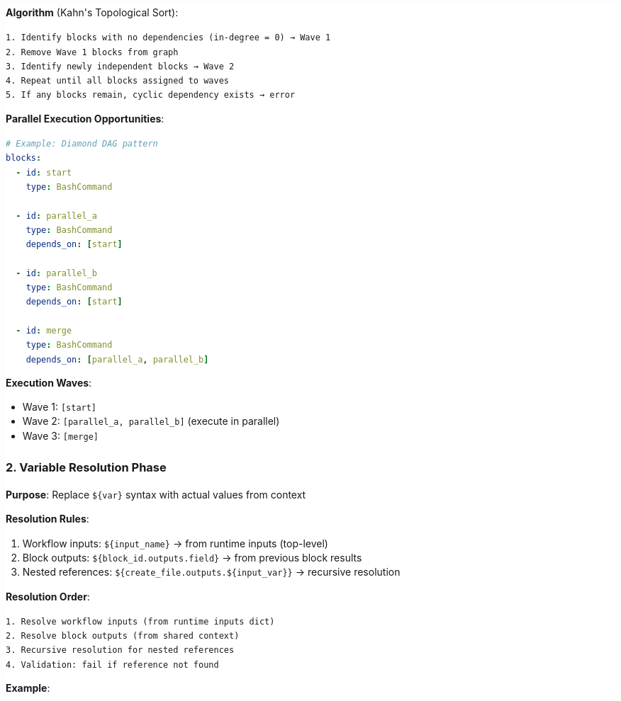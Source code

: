 **Algorithm** (Kahn's Topological Sort):

```text
1. Identify blocks with no dependencies (in-degree = 0) → Wave 1
2. Remove Wave 1 blocks from graph
3. Identify newly independent blocks → Wave 2
4. Repeat until all blocks assigned to waves
5. If any blocks remain, cyclic dependency exists → error
```

**Parallel Execution Opportunities**:

```yaml
# Example: Diamond DAG pattern
blocks:
  - id: start
    type: BashCommand

  - id: parallel_a
    type: BashCommand
    depends_on: [start]

  - id: parallel_b
    type: BashCommand
    depends_on: [start]

  - id: merge
    type: BashCommand
    depends_on: [parallel_a, parallel_b]
```

**Execution Waves**:

- Wave 1: `[start]`
- Wave 2: `[parallel_a, parallel_b]` (execute in parallel)
- Wave 3: `[merge]`

### 2. Variable Resolution Phase

**Purpose**: Replace `${var}` syntax with actual values from context

**Resolution Rules**:

1. Workflow inputs: `${input_name}` → from runtime inputs (top-level)
2. Block outputs: `${block_id.outputs.field}` → from previous block results
3. Nested references: `${create_file.outputs.${input_var}}` → recursive resolution

**Resolution Order**:

```text
1. Resolve workflow inputs (from runtime inputs dict)
2. Resolve block outputs (from shared context)
3. Recursive resolution for nested references
4. Validation: fail if reference not found
```

**Example**:
